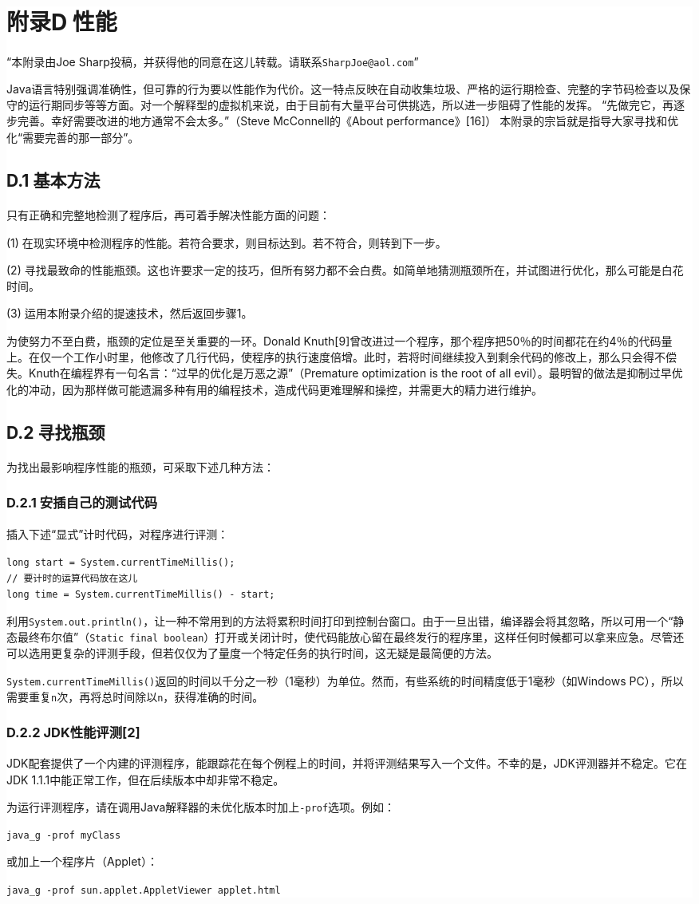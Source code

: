 # 附录D 性能

“本附录由Joe Sharp投稿，并获得他的同意在这儿转载。请联系`SharpJoe@aol.com`”

Java语言特别强调准确性，但可靠的行为要以性能作为代价。这一特点反映在自动收集垃圾、严格的运行期检查、完整的字节码检查以及保守的运行期同步等等方面。对一个解释型的虚拟机来说，由于目前有大量平台可供挑选，所以进一步阻碍了性能的发挥。 “先做完它，再逐步完善。幸好需要改进的地方通常不会太多。”（Steve McConnell的《About performance》\[16\]） 本附录的宗旨就是指导大家寻找和优化“需要完善的那一部分”。

## D.1 基本方法

只有正确和完整地检测了程序后，再可着手解决性能方面的问题：

\(1\) 在现实环境中检测程序的性能。若符合要求，则目标达到。若不符合，则转到下一步。

\(2\) 寻找最致命的性能瓶颈。这也许要求一定的技巧，但所有努力都不会白费。如简单地猜测瓶颈所在，并试图进行优化，那么可能是白花时间。

\(3\) 运用本附录介绍的提速技术，然后返回步骤1。

为使努力不至白费，瓶颈的定位是至关重要的一环。Donald Knuth\[9\]曾改进过一个程序，那个程序把50％的时间都花在约4％的代码量上。在仅一个工作小时里，他修改了几行代码，使程序的执行速度倍增。此时，若将时间继续投入到剩余代码的修改上，那么只会得不偿失。Knuth在编程界有一句名言：“过早的优化是万恶之源”（Premature optimization is the root of all evil）。最明智的做法是抑制过早优化的冲动，因为那样做可能遗漏多种有用的编程技术，造成代码更难理解和操控，并需更大的精力进行维护。

## D.2 寻找瓶颈

为找出最影响程序性能的瓶颈，可采取下述几种方法：

### D.2.1 安插自己的测试代码

插入下述“显式”计时代码，对程序进行评测：

```text
long start = System.currentTimeMillis();
// 要计时的运算代码放在这儿
long time = System.currentTimeMillis() - start;
```

利用`System.out.println()`，让一种不常用到的方法将累积时间打印到控制台窗口。由于一旦出错，编译器会将其忽略，所以可用一个“静态最终布尔值”（`Static final boolean`）打开或关闭计时，使代码能放心留在最终发行的程序里，这样任何时候都可以拿来应急。尽管还可以选用更复杂的评测手段，但若仅仅为了量度一个特定任务的执行时间，这无疑是最简便的方法。

`System.currentTimeMillis()`返回的时间以千分之一秒（1毫秒）为单位。然而，有些系统的时间精度低于1毫秒（如Windows PC），所以需要重复`n`次，再将总时间除以`n`，获得准确的时间。

### D.2.2 JDK性能评测\[2\]

JDK配套提供了一个内建的评测程序，能跟踪花在每个例程上的时间，并将评测结果写入一个文件。不幸的是，JDK评测器并不稳定。它在JDK 1.1.1中能正常工作，但在后续版本中却非常不稳定。

为运行评测程序，请在调用Java解释器的未优化版本时加上`-prof`选项。例如：

```text
java_g -prof myClass
```

或加上一个程序片（Applet）：

```text
java_g -prof sun.applet.AppletViewer applet.html
```
